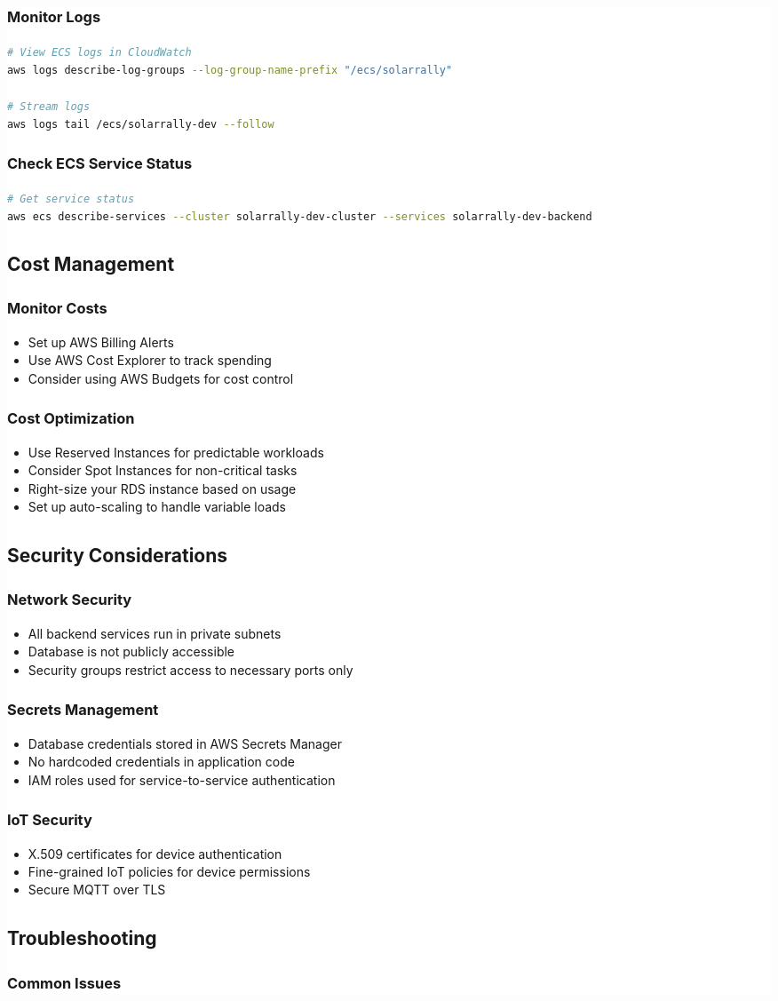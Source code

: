 ### Monitor Logs
```bash
# View ECS logs in CloudWatch
aws logs describe-log-groups --log-group-name-prefix "/ecs/solarrally"

# Stream logs
aws logs tail /ecs/solarrally-dev --follow
```

### Check ECS Service Status
```bash
# Get service status
aws ecs describe-services --cluster solarrally-dev-cluster --services solarrally-dev-backend
```

## Cost Management

### Monitor Costs
- Set up AWS Billing Alerts
- Use AWS Cost Explorer to track spending
- Consider using AWS Budgets for cost control

### Cost Optimization
- Use Reserved Instances for predictable workloads
- Consider Spot Instances for non-critical tasks
- Right-size your RDS instance based on usage
- Set up auto-scaling to handle variable loads

## Security Considerations

### Network Security
- All backend services run in private subnets
- Database is not publicly accessible
- Security groups restrict access to necessary ports only

### Secrets Management
- Database credentials stored in AWS Secrets Manager
- No hardcoded credentials in application code
- IAM roles used for service-to-service authentication

### IoT Security
- X.509 certificates for device authentication
- Fine-grained IoT policies for device permissions
- Secure MQTT over TLS

## Troubleshooting

### Common Issues
